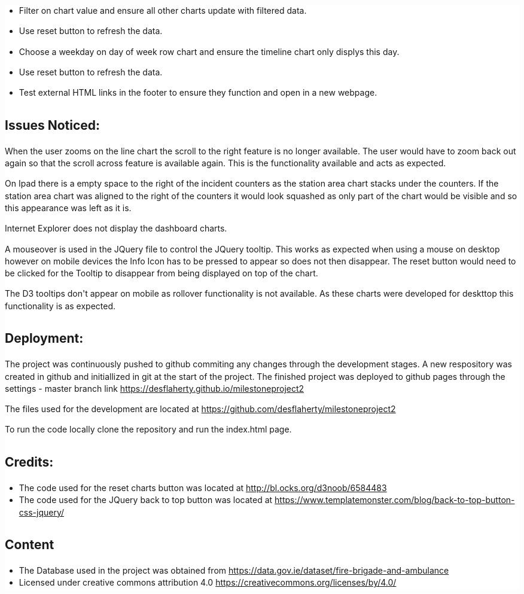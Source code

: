 * Filter on chart value and ensure all other charts update with filtered data.
* Use reset button to refresh the data.

* Choose a weekday on day of week row chart and ensure the timeline chart only displys this day.
* Use reset button to refresh the data.

* Test external HTML links in the footer to ensure they function and open in a new webpage.


## Issues Noticed:

When the user zooms on the line chart the scroll to the right feature is no longer available. The user would have to zoom back out again
so that the scroll across feature is available again. This is the functionality available and acts as expected.

On Ipad there is a empty space to the right of the incident counters as the station area chart stacks under the 
counters. If the station area chart was aligned to the right of the counters it would look squashed as only part of the chart would be visible
and so this appearance was left as it is.

Internet Explorer does not display the dashboard charts.

A mouseover is used in the JQuery file to control the JQuery tooltip. This works as expected when using a mouse on desktop however on mobile
devices the Info Icon has to be pressed to appear so does not then disappear. The reset button would need to be clicked for the Tooltip to 
disappear from being displayed on top of the chart.

The D3 tooltips don't appear on mobile as rollover functionality is not available. As these charts were developed for deskttop this functionality is
as expected.

## Deployment:
The project was continuously pushed to github commiting any changes through the development stages.
A new respository was created in github and initiallized in git at the start of the project.
The finished project was deployed to github pages through the settings - master branch link
https://desflaherty.github.io/milestoneproject2

The files used for the development are located at https://github.com/desflaherty/milestoneproject2


To run the code locally clone the repository and run the index.html page.

## Credits:

* The code used for the reset charts button was located at http://bl.ocks.org/d3noob/6584483
* The code used for the JQuery back to top button was located at https://www.templatemonster.com/blog/back-to-top-button-css-jquery/


## Content

* The Database used in the project was obtained from https://data.gov.ie/dataset/fire-brigade-and-ambulance
* Licensed under creative commons attribution 4.0 https://creativecommons.org/licenses/by/4.0/